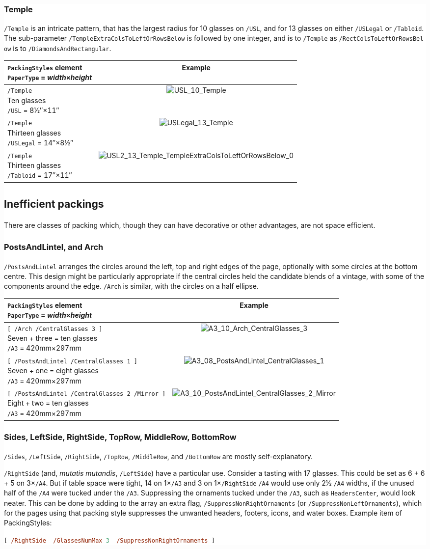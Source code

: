 </div>

### Temple

`/Temple` is an intricate pattern, that has the largest radius for 10 glasses on `/USL`, and for 13 glasses on either `/USLegal` or `/Tabloid`. 
The sub-parameter `/TempleExtraColsToLeftOrRowsBelow` is followed by one integer, and is to `/Temple` as `/RectColsToLeftOrRowsBelow` is to `/DiamondsAndRectangular`.

<div align="center">

| `PackingStyles` element<br>`PaperType` = *width*&times;*height* | Example |
|:---------------------------------------|:-------:|
| `/Temple`<br>Ten glasses<br>`/USL` = 8&frac12;&Prime;&times;11&Prime; | ![USL_10_Temple](images/USL_10_Temple.png) |
| `/Temple`<br>Thirteen glasses<br>`/USLegal` = 14&Prime;&times;8&frac12;&Prime; | ![USLegal_13_Temple](images/USLegal_13_Temple.png) |
| `/Temple`<br>Thirteen glasses<br>`/Tabloid` = 17&Prime;&times;11&Prime; | ![USL2_13_Temple_TempleExtraColsToLeftOrRowsBelow_0](images/USL2_13_Temple_TempleExtraColsToLeftOrRowsBelow_0.png) |

</div>

## Inefficient packings

There are classes of packing which, though they can have decorative or other advantages, are not space efficient.

### PostsAndLintel, and Arch

`/PostsAndLintel` arranges the circles around the left, top and right edges of the page, optionally with some circles at the bottom centre. 
This design might be particularly appropriate if the central circles held the candidate blends of a vintage, with some of the components around the edge. 
`/Arch` is similar, with the circles on a half ellipse.

<div align="center">

| `PackingStyles` element<br>`PaperType` = *width*&times;*height* | Example |
|:---------------------------------------|:-------:|
| `[ /Arch /CentralGlasses 3 ]`<br>Seven + three = ten glasses<br>`/A3` = 420mm&times;297mm | ![A3_10_Arch_CentralGlasses_3](images/A3_10_Arch_CentralGlasses_3.png) |
| `[ /PostsAndLintel /CentralGlasses 1 ]`<br>Seven + one = eight glasses<br>`/A3` = 420mm&times;297mm | ![A3_08_PostsAndLintel_CentralGlasses_1](images/A3_08_PostsAndLintel_CentralGlasses_1.png) |
| `[ /PostsAndLintel /CentralGlasses 2 /Mirror ]`<br>Eight + two = ten glasses<br>`/A3` = 420mm&times;297mm | ![A3_10_PostsAndLintel_CentralGlasses_2_Mirror](images/A3_10_PostsAndLintel_CentralGlasses_2_Mirror.png) |

</div>

### Sides, LeftSide, RightSide, TopRow, MiddleRow, BottomRow

`/Sides`, `/LeftSide`, `/RightSide`, `/TopRow`, `/MiddleRow`, and `/BottomRow` are mostly self-explanatory. 

`/RightSide` (and, *mutatis mutandis*, `/LeftSide`) have a particular use. 
Consider a tasting with 17 glasses. 
This could be set as 6 + 6 + 5 on 3&times;`/A4`. 
But if table space were tight, 14 on 1&times;`/A3` and 3 on 1&times;`/RightSide` `/A4` would use only 2&frac12; `/A4` widths, if the unused half of the `/A4` were tucked under the `/A3`. 
Suppressing the ornaments tucked under the `/A3`, such as `HeadersCenter`, would look neater. 
This can be done by adding to the array an extra flag, `/SuppressNonRightOrnaments` (or `/SuppressNonLeftOrnaments`), which for the pages using that packing style suppresses the unwanted headers, footers, icons, and water boxes. 
Example item of PackingStyles:
```PostScript
[ /RightSide  /GlassesNumMax 3  /SuppressNonRightOrnaments ]
```
